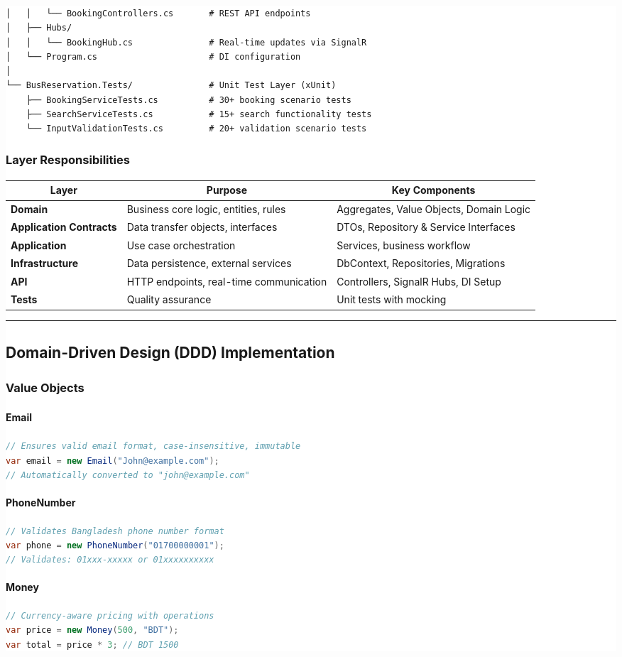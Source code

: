 ```
│   │   └── BookingControllers.cs       # REST API endpoints
│   ├── Hubs/
│   │   └── BookingHub.cs               # Real-time updates via SignalR
│   └── Program.cs                      # DI configuration
│
└── BusReservation.Tests/               # Unit Test Layer (xUnit)
    ├── BookingServiceTests.cs          # 30+ booking scenario tests
    ├── SearchServiceTests.cs           # 15+ search functionality tests
    └── InputValidationTests.cs         # 20+ validation scenario tests
```

### Layer Responsibilities

| Layer | Purpose | Key Components |
|-------|---------|-----------------|
| **Domain** | Business core logic, entities, rules | Aggregates, Value Objects, Domain Logic |
| **Application Contracts** | Data transfer objects, interfaces | DTOs, Repository & Service Interfaces |
| **Application** | Use case orchestration | Services, business workflow |
| **Infrastructure** | Data persistence, external services | DbContext, Repositories, Migrations |
| **API** | HTTP endpoints, real-time communication | Controllers, SignalR Hubs, DI Setup |
| **Tests** | Quality assurance | Unit tests with mocking |

---

## Domain-Driven Design (DDD) Implementation

### Value Objects

#### Email
```csharp
// Ensures valid email format, case-insensitive, immutable
var email = new Email("John@example.com");
// Automatically converted to "john@example.com"
```

#### PhoneNumber
```csharp
// Validates Bangladesh phone number format
var phone = new PhoneNumber("01700000001");
// Validates: 01xxx-xxxxx or 01xxxxxxxxxx
```

#### Money
```csharp
// Currency-aware pricing with operations
var price = new Money(500, "BDT");
var total = price * 3; // BDT 1500
```
